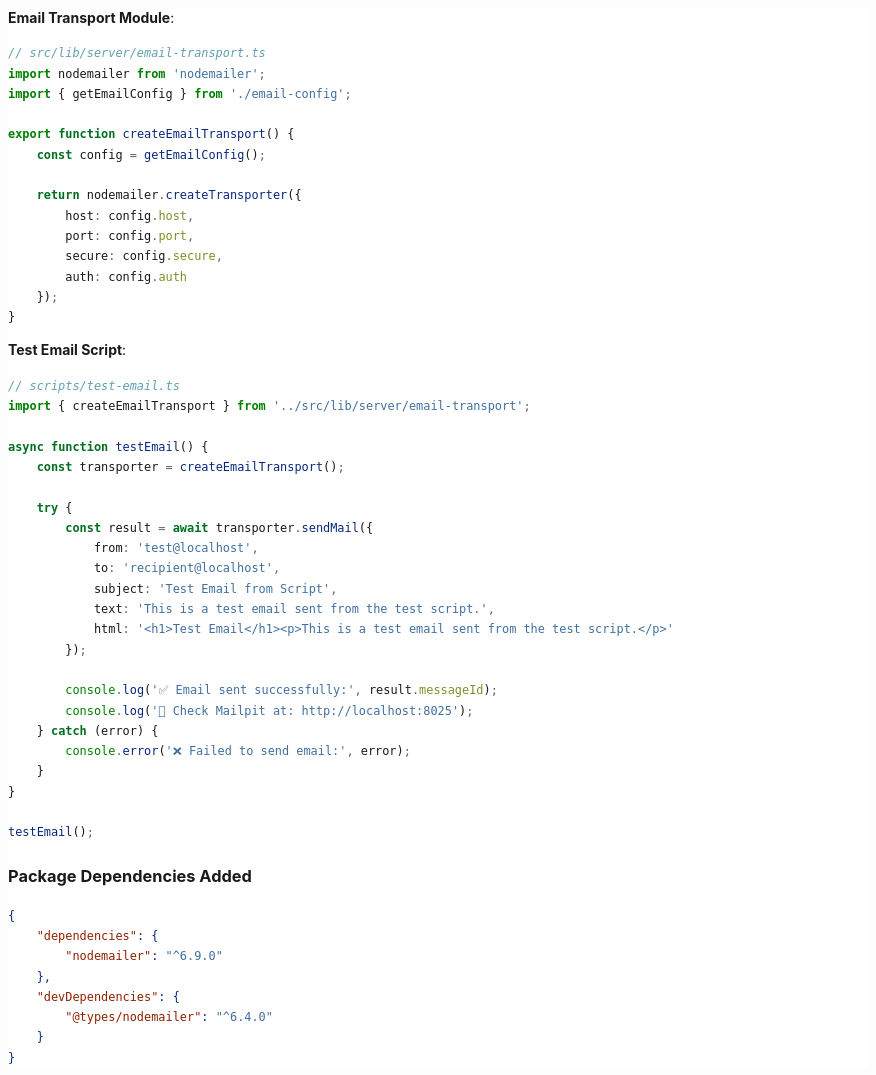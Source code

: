 **Email Transport Module**:

```typescript
// src/lib/server/email-transport.ts
import nodemailer from 'nodemailer';
import { getEmailConfig } from './email-config';

export function createEmailTransport() {
	const config = getEmailConfig();

	return nodemailer.createTransporter({
		host: config.host,
		port: config.port,
		secure: config.secure,
		auth: config.auth
	});
}
```

**Test Email Script**:

```typescript
// scripts/test-email.ts
import { createEmailTransport } from '../src/lib/server/email-transport';

async function testEmail() {
	const transporter = createEmailTransport();

	try {
		const result = await transporter.sendMail({
			from: 'test@localhost',
			to: 'recipient@localhost',
			subject: 'Test Email from Script',
			text: 'This is a test email sent from the test script.',
			html: '<h1>Test Email</h1><p>This is a test email sent from the test script.</p>'
		});

		console.log('✅ Email sent successfully:', result.messageId);
		console.log('📧 Check Mailpit at: http://localhost:8025');
	} catch (error) {
		console.error('❌ Failed to send email:', error);
	}
}

testEmail();
```

### Package Dependencies Added

```json
{
	"dependencies": {
		"nodemailer": "^6.9.0"
	},
	"devDependencies": {
		"@types/nodemailer": "^6.4.0"
	}
}
```
